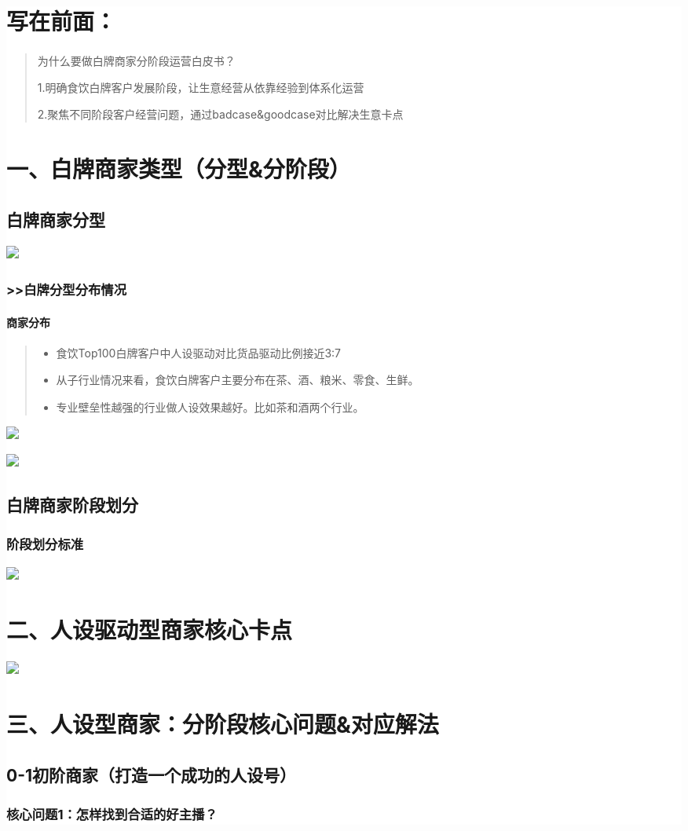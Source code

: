 # 写在前面：

> 为什么要做白牌商家分阶段运营白皮书？
>
> 1.明确食饮白牌客户发展阶段，让生意经营从依靠经验到体系化运营
>
> 2.聚焦不同阶段客户经营问题，通过badcase\&goodcase对比解决生意卡点

# 一、白牌商家类型（分型&分阶段）

## 白牌商家分型

![](images/image-58.png)

### >>白牌分型分布情况

#### 商家分布

> * 食饮Top100白牌客户中人设驱动对比货品驱动比例接近3:7
>
> * 从子行业情况来看，食饮白牌客户主要分布在茶、酒、粮米、零食、生鲜。
>
> * 专业壁垒性越强的行业做人设效果越好。比如茶和酒两个行业。

![](images/image-56.png)

![](images/image-59.png)

## 白牌商家阶段划分

### 阶段划分标准

![](images/image-57.png)

# 二、人设驱动型商家核心卡点

![](images/image-55.png)

# 三、人设型商家：分阶段核心问题&对应解法

## 0-1初阶商家（打造一个成功的人设号）

### 核心问题1：怎样找到合适的好主播？
